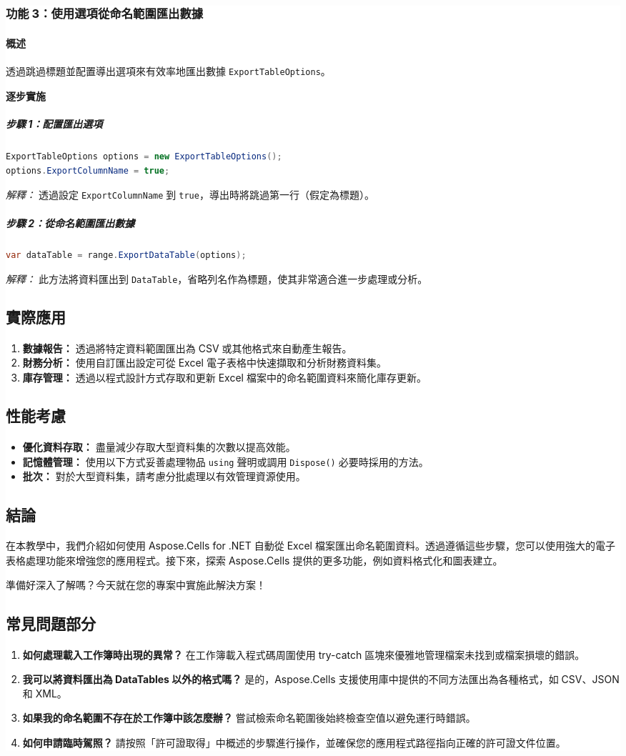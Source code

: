 ### 功能 3：使用選項從命名範圍匯出數據

#### 概述
透過跳過標題並配置導出選項來有效率地匯出數據 `ExportTableOptions`。

**逐步實施**

##### 步驟 1：配置匯出選項
```csharp
ExportTableOptions options = new ExportTableOptions();
options.ExportColumnName = true;
```
*解釋：* 透過設定 `ExportColumnName` 到 `true`，導出時將跳過第一行（假定為標題）。

##### 步驟 2：從命名範圍匯出數據
```csharp
var dataTable = range.ExportDataTable(options);
```
*解釋：* 此方法將資料匯出到 `DataTable`，省略列名作為標題，使其非常適合進一步處理或分析。

## 實際應用

1. **數據報告：** 透過將特定資料範圍匯出為 CSV 或其他格式來自動產生報告。
2. **財務分析：** 使用自訂匯出設定可從 Excel 電子表格中快速擷取和分析財務資料集。
3. **庫存管理：** 透過以程式設計方式存取和更新 Excel 檔案中的命名範圍資料來簡化庫存更新。

## 性能考慮

- **優化資料存取：** 盡量減少存取大型資料集的次數以提高效能。
- **記憶體管理：** 使用以下方式妥善處理物品 `using` 聲明或調用 `Dispose()` 必要時採用的方法。
- **批次：** 對於大型資料集，請考慮分批處理以有效管理資源使用。

## 結論

在本教學中，我們介紹如何使用 Aspose.Cells for .NET 自動從 Excel 檔案匯出命名範圍資料。透過遵循這些步驟，您可以使用強大的電子表格處理功能來增強您的應用程式。接下來，探索 Aspose.Cells 提供的更多功能，例如資料格式化和圖表建立。

準備好深入了解嗎？今天就在您的專案中實施此解決方案！

## 常見問題部分

1. **如何處理載入工作簿時出現的異常？** 
   在工作簿載入程式碼周圍使用 try-catch 區塊來優雅地管理檔案未找到或檔案損壞的錯誤。

2. **我可以將資料匯出為 DataTables 以外的格式嗎？**
   是的，Aspose.Cells 支援使用庫中提供的不同方法匯出為各種格式，如 CSV、JSON 和 XML。

3. **如果我的命名範圍不存在於工作簿中該怎麼辦？**
   嘗試檢索命名範圍後始終檢查空值以避免運行時錯誤。

4. **如何申請臨時駕照？**
   請按照「許可證取得」中概述的步驟進行操作，並確保您的應用程式路徑指向正確的許可證文件位置。
